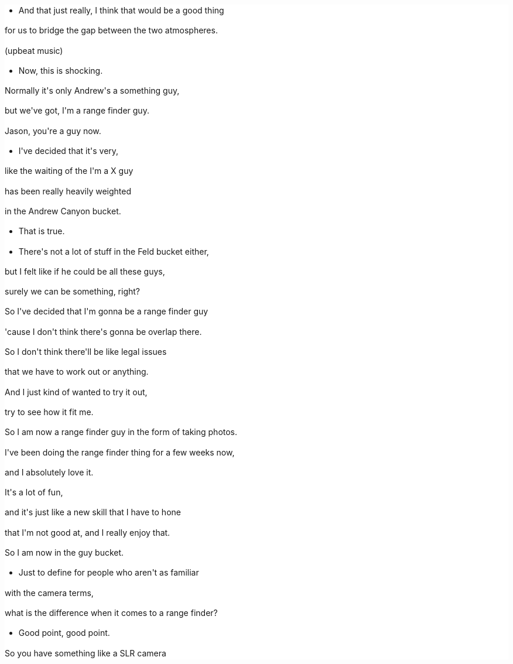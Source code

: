 - And that just really, I think that would be a good thing

for us to bridge the gap between the two atmospheres.

(upbeat music)

- Now, this is shocking.

Normally it's only Andrew's a something guy,

but we've got, I'm a range finder guy.

Jason, you're a guy now.

- I've decided that it's very,

like the waiting of the I'm a X guy

has been really heavily weighted

in the Andrew Canyon bucket.

- That is true.

- There's not a lot of stuff in the Feld bucket either,

but I felt like if he could be all these guys,

surely we can be something, right?

So I've decided that I'm gonna be a range finder guy

'cause I don't think there's gonna be overlap there.

So I don't think there'll be like legal issues

that we have to work out or anything.

And I just kind of wanted to try it out,

try to see how it fit me.

So I am now a range finder guy in the form of taking photos.

I've been doing the range finder thing for a few weeks now,

and I absolutely love it.

It's a lot of fun,

and it's just like a new skill that I have to hone

that I'm not good at, and I really enjoy that.

So I am now in the guy bucket.

- Just to define for people who aren't as familiar

with the camera terms,

what is the difference when it comes to a range finder?

- Good point, good point.

So you have something like a SLR camera
